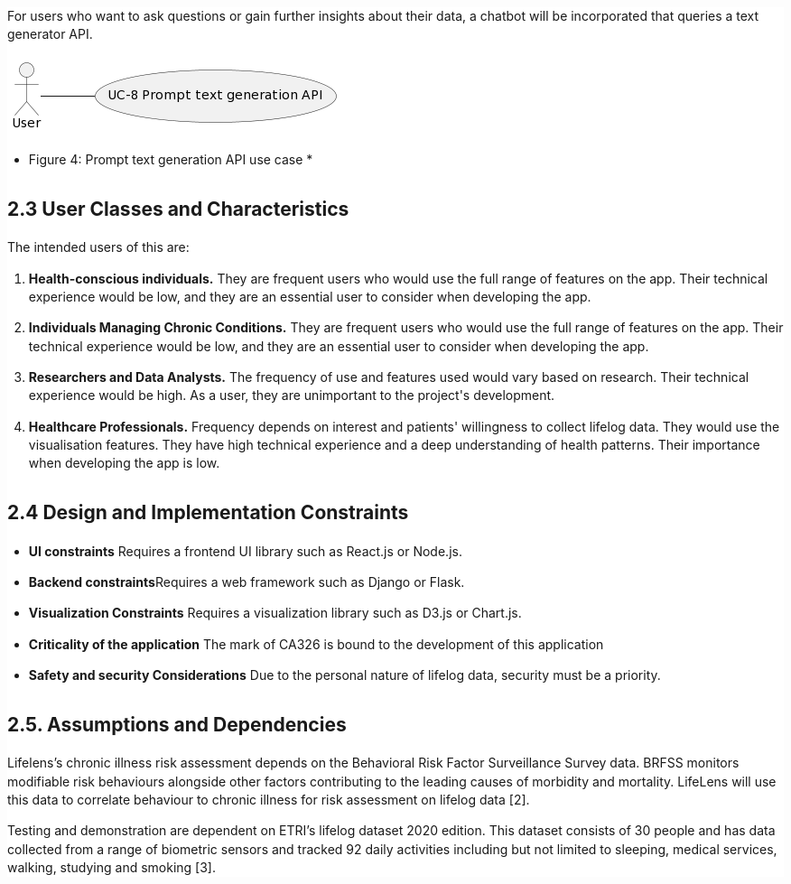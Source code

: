 For users who want to ask questions or gain further insights about their data, a chatbot will be incorporated that queries a text generator API.

![Figure 4](images/image6.png)
* Figure 4: Prompt text generation API use case *


## 2.3 User Classes and Characteristics

The intended users of this are:

1. **Health-conscious individuals.**  They are frequent users who would use the full range of features on the app. Their technical experience would be low, and they are an essential user to consider when developing the app.

2. **Individuals Managing Chronic Conditions.** They are frequent users who would use the full range of features on the app. Their technical experience would be low, and they are an essential user to consider when developing the app.

3. **Researchers and Data Analysts.** The frequency of use and features used would vary based on research. Their technical experience would be high. As a user, they are unimportant to the project's development.

4. **Healthcare Professionals.**  Frequency depends on interest and patients' willingness to collect lifelog data. They would use the visualisation features. They have high technical experience and a deep understanding of health patterns. Their importance when developing the app is low.

## 2.4  Design and Implementation Constraints

- **UI constraints** Requires a frontend UI library such as React.js or Node.js. 

- **Backend constraints**Requires a web framework such as Django or Flask.

- **Visualization Constraints** Requires a visualization library such as D3.js or Chart.js.

- **Criticality of the application** The mark of CA326 is bound to the development of this application

- **Safety and security Considerations** Due to the personal nature of lifelog data, security must be a priority.

## 2.5. Assumptions and Dependencies

Lifelens’s chronic illness risk assessment depends on the Behavioral Risk Factor Surveillance Survey data. BRFSS monitors modifiable risk behaviours alongside other factors contributing to the leading causes of morbidity and mortality. LifeLens will use this data to correlate behaviour to chronic illness for risk assessment on lifelog data [2].

Testing and demonstration are dependent on  ETRI’s lifelog dataset 2020 edition. This dataset consists of 30 people and has data collected from a range of biometric sensors and tracked 92 daily activities including but not limited to sleeping, medical services, walking, studying and smoking [3].
